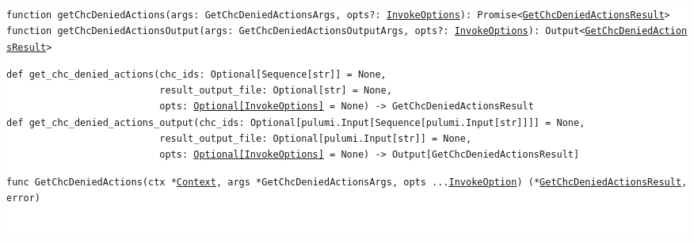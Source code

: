<div>
<pulumi-chooser type="language" options="typescript,python,go,csharp,java,yaml"></pulumi-chooser>
</div>


<div>
<pulumi-choosable type="language" values="javascript,typescript">
<div class="highlight"
><pre class="chroma"><code class="language-typescript" data-lang="typescript"
><span class="k">function </span>getChcDeniedActions<span class="p">(</span><span class="nx">args</span><span class="p">:</span> <span class="nx">GetChcDeniedActionsArgs</span><span class="p">,</span> <span class="nx">opts</span><span class="p">?:</span> <span class="nx"><a href="/docs/reference/pkg/nodejs/pulumi/pulumi/#InvokeOptions">InvokeOptions</a></span><span class="p">): Promise&lt;<span class="nx"><a href="#result">GetChcDeniedActionsResult</a></span>></span
><span class="k">
function </span>getChcDeniedActionsOutput<span class="p">(</span><span class="nx">args</span><span class="p">:</span> <span class="nx">GetChcDeniedActionsOutputArgs</span><span class="p">,</span> <span class="nx">opts</span><span class="p">?:</span> <span class="nx"><a href="/docs/reference/pkg/nodejs/pulumi/pulumi/#InvokeOptions">InvokeOptions</a></span><span class="p">): Output&lt;<span class="nx"><a href="#result">GetChcDeniedActionsResult</a></span>></span
></code></pre></div>
</pulumi-choosable>
</div>


<div>
<pulumi-choosable type="language" values="python">
<div class="highlight"><pre class="chroma"><code class="language-python" data-lang="python"
><span class="k">def </span>get_chc_denied_actions<span class="p">(</span><span class="nx">chc_ids</span><span class="p">:</span> <span class="nx">Optional[Sequence[str]]</span> = None<span class="p">,</span>
                           <span class="nx">result_output_file</span><span class="p">:</span> <span class="nx">Optional[str]</span> = None<span class="p">,</span>
                           <span class="nx">opts</span><span class="p">:</span> <span class="nx"><a href="/docs/reference/pkg/python/pulumi/#pulumi.InvokeOptions">Optional[InvokeOptions]</a></span> = None<span class="p">) -&gt;</span> <span>GetChcDeniedActionsResult</span
><span class="k">
def </span>get_chc_denied_actions_output<span class="p">(</span><span class="nx">chc_ids</span><span class="p">:</span> <span class="nx">Optional[pulumi.Input[Sequence[pulumi.Input[str]]]]</span> = None<span class="p">,</span>
                           <span class="nx">result_output_file</span><span class="p">:</span> <span class="nx">Optional[pulumi.Input[str]]</span> = None<span class="p">,</span>
                           <span class="nx">opts</span><span class="p">:</span> <span class="nx"><a href="/docs/reference/pkg/python/pulumi/#pulumi.InvokeOptions">Optional[InvokeOptions]</a></span> = None<span class="p">) -&gt;</span> <span>Output[GetChcDeniedActionsResult]</span
></code></pre></div>
</pulumi-choosable>
</div>


<div>
<pulumi-choosable type="language" values="go">
<div class="highlight"><pre class="chroma"><code class="language-go" data-lang="go"
><span class="k">func </span>GetChcDeniedActions<span class="p">(</span><span class="nx">ctx</span><span class="p"> *</span><span class="nx"><a href="https://pkg.go.dev/github.com/pulumi/pulumi/sdk/v3/go/pulumi?tab=doc#Context">Context</a></span><span class="p">,</span> <span class="nx">args</span><span class="p"> *</span><span class="nx">GetChcDeniedActionsArgs</span><span class="p">,</span> <span class="nx">opts</span><span class="p"> ...</span><span class="nx"><a href="https://pkg.go.dev/github.com/pulumi/pulumi/sdk/v3/go/pulumi?tab=doc#InvokeOption">InvokeOption</a></span><span class="p">) (*<span class="nx"><a href="#result">GetChcDeniedActionsResult</a></span>, error)</span
><span class="k">